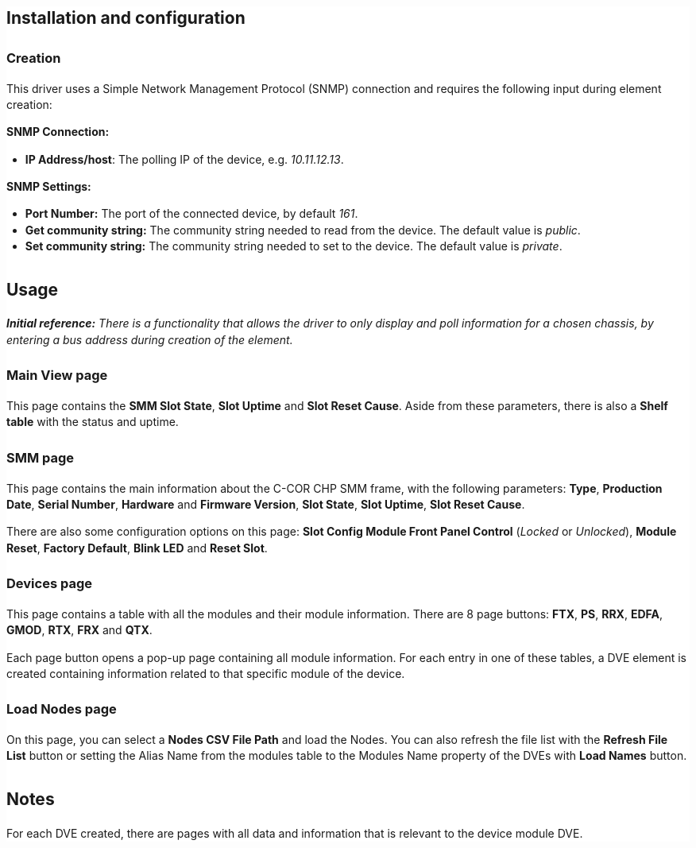 ## Installation and configuration

### Creation

This driver uses a Simple Network Management Protocol (SNMP) connection and requires the following input during element creation:

**SNMP Connection:**

- **IP Address/host**: The polling IP of the device, e.g. *10.11.12.13*.

**SNMP Settings:**

- **Port Number:** The port of the connected device, by default *161*.
- **Get community string:** The community string needed to read from the device. The default value is *public*.
- **Set community string:** The community string needed to set to the device. The default value is *private*.

## Usage

***Initial reference:** There* *is a functionality that allows the driver to only display and poll information for a chosen chassis, by entering a bus address during creation of the element.*

### Main View page

This page contains the **SMM Slot State**, **Slot Uptime** and **Slot Reset Cause**. Aside from these parameters, there is also a **Shelf table** with the status and uptime.

### SMM page

This page contains the main information about the C-COR CHP SMM frame, with the following parameters: **Type**, **Production Date**, **Serial Number**, **Hardware** and **Firmware Version**, **Slot State**, **Slot Uptime**, **Slot Reset Cause**.

There are also some configuration options on this page: **Slot Config Module Front Panel Control** (*Locked* or *Unlocked*), **Module Reset**, **Factory Default**, **Blink LED** and **Reset Slot**.

### Devices page

This page contains a table with all the modules and their module information. There are 8 page buttons: **FTX**, **PS**, **RRX**, **EDFA**, **GMOD**, **RTX**, **FRX** and **QTX**.

Each page button opens a pop-up page containing all module information. For each entry in one of these tables, a DVE element is created containing information related to that specific module of the device.

### Load Nodes page

On this page, you can select a **Nodes CSV File Path** and load the Nodes. You can also refresh the file list with the **Refresh File List** button or setting the Alias Name from the modules table to the Modules Name property of the DVEs with **Load Names** button.

## Notes

For each DVE created, there are pages with all data and information that is relevant to the device module DVE.
